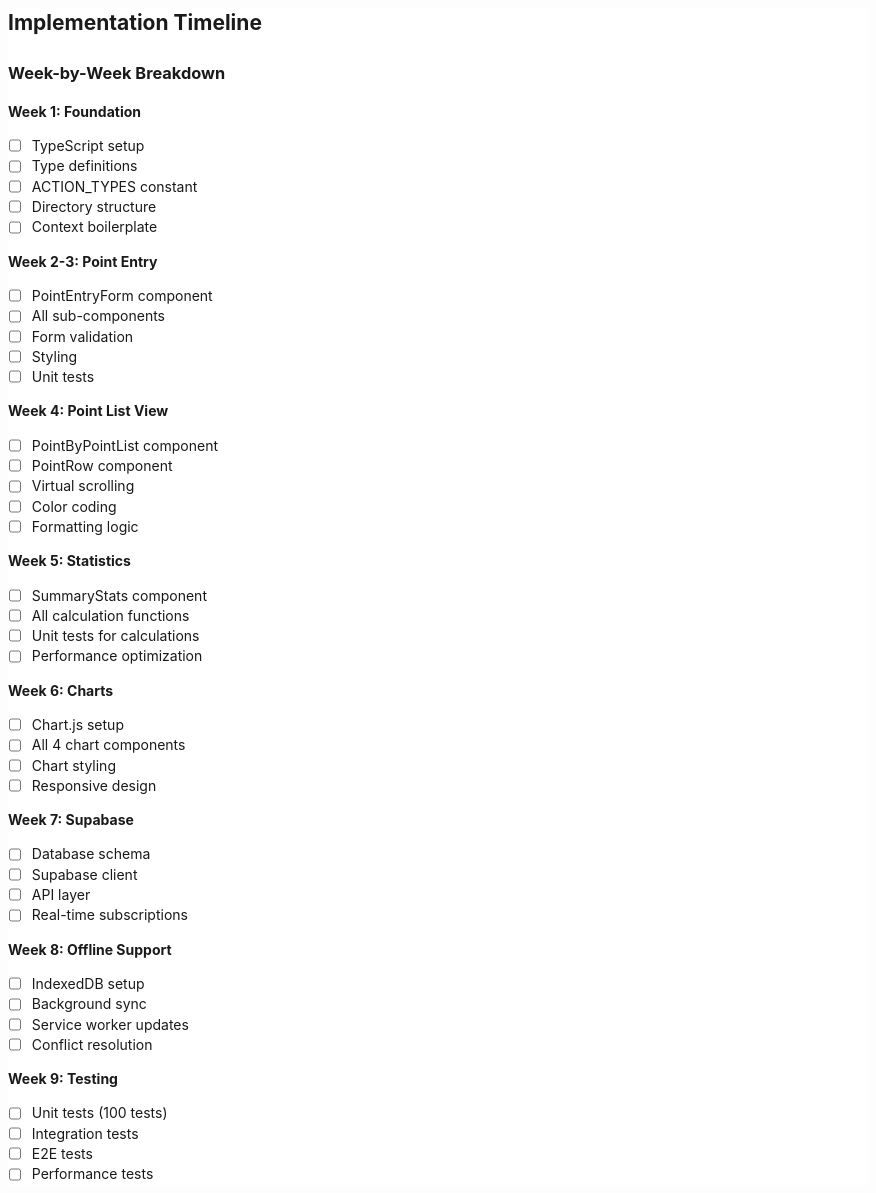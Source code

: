 
## Implementation Timeline

### Week-by-Week Breakdown

**Week 1: Foundation**
- [ ] TypeScript setup
- [ ] Type definitions
- [ ] ACTION_TYPES constant
- [ ] Directory structure
- [ ] Context boilerplate

**Week 2-3: Point Entry**
- [ ] PointEntryForm component
- [ ] All sub-components
- [ ] Form validation
- [ ] Styling
- [ ] Unit tests

**Week 4: Point List View**
- [ ] PointByPointList component
- [ ] PointRow component
- [ ] Virtual scrolling
- [ ] Color coding
- [ ] Formatting logic

**Week 5: Statistics**
- [ ] SummaryStats component
- [ ] All calculation functions
- [ ] Unit tests for calculations
- [ ] Performance optimization

**Week 6: Charts**
- [ ] Chart.js setup
- [ ] All 4 chart components
- [ ] Chart styling
- [ ] Responsive design

**Week 7: Supabase**
- [ ] Database schema
- [ ] Supabase client
- [ ] API layer
- [ ] Real-time subscriptions

**Week 8: Offline Support**
- [ ] IndexedDB setup
- [ ] Background sync
- [ ] Service worker updates
- [ ] Conflict resolution

**Week 9: Testing**
- [ ] Unit tests (100 tests)
- [ ] Integration tests
- [ ] E2E tests
- [ ] Performance tests
